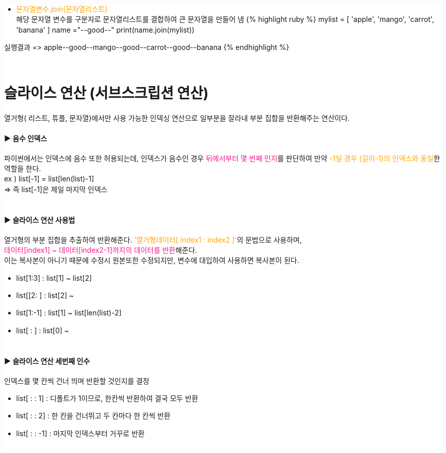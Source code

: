 - <font color="orange">문자열변수.join(문자열리스트)</font><br/>
해당 문자열 변수를 구분자로 문자열리스트를 결합하여 큰 문자열을 만들어 냄
{% highlight ruby %}
mylist = [ 'apple', 'mango', 'carrot', 'banana' ]
name ="--good--"
print(name.join(mylist))

실행결과
=> apple--good--mango--good--carrot--good--banana
{% endhighlight %}
<br/><br/>

<a id="slice"></a>
# 슬라이스 연산 (서브스크립션 연산)
열거형( 리스트, 튜플, 문자열)에서만 사용 가능한 인덱싱 연산으로 일부분을 잘라내 부분 집합을 반환해주는 연산이다.<br/>

#### ▶ 음수 인덱스
파이썬에서는 인덱스에 음수 또한 허용되는데, 인덱스가 음수인 경우 <font color="deeppink">뒤에서부터 몇 번째 인지</font>를 판단하여
만약 <font color="orange">-1일 경우 (길이-1)의 인덱스와 동일</font>한 역할을 한다.<br/>
ex ) list[-1] = list[len(list)-1]<br/>
=> 즉 list[-1]은 제일 마지막 인덱스
<br/><br/>

#### ▶ 슬라이스 연산 사용법
열거형의 부분 집합을 추출하여 반환해준다. <font color="orange">'열거형데이터[ index1 : index2 ]'</font>의 문법으로 사용하며,<br/> <font color="deeppink">데이터[index1] ~ 데이터[index2-1]까지의 데이터를 반환</font>해준다.<br/>
이는 복사본이 아니기 때문에 수정시 원본또한 수정되지만, 변수에 대입하여 사용하면 복사본이 된다.<br/>
 
- list[1:3] 
: list[1] ~ list[2]

- list[[2: ] 
: list[2] ~ 

- list[1:-1] 
: list[1] ~ list[len(list)-2]

- list[ : ] 
: list[0] ~ 
<br/><br/>

#### ▶ 슬라이스 연산 세번째 인수
인덱스를 몇 칸씩 건너 띄며 반환할 것인지를 결정<br/>

- list[ : : 1] 
: 디폴트가 1이므로, 한칸씩 반환하여 결국 모두 반환

- list[ : : 2] 
: 한 칸을 건너뛰고 두 칸마다 한 칸씩 반환

- list[ : : -1] 
: 마지막 인덱스부터 거꾸로 반환
<br/><br/>
